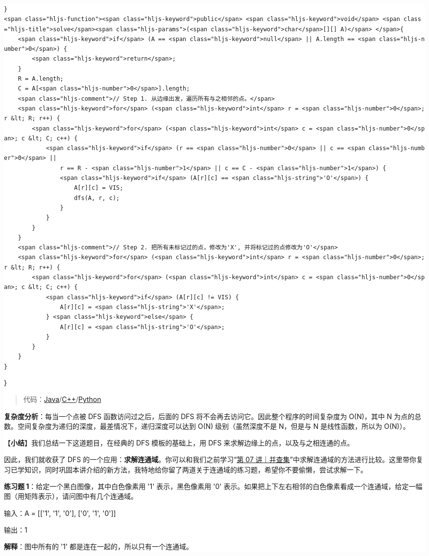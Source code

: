     }
    <span class="hljs-function"><span class="hljs-keyword">public</span> <span class="hljs-keyword">void</span> <span class="hljs-title">solve</span><span class="hljs-params">(<span class="hljs-keyword">char</span>[][] A)</span> </span>{
        <span class="hljs-keyword">if</span> (A == <span class="hljs-keyword">null</span> || A.length == <span class="hljs-number">0</span>) {
            <span class="hljs-keyword">return</span>;
        }
        R = A.length;
        C = A[<span class="hljs-number">0</span>].length;
        <span class="hljs-comment">// Step 1. 从边缘出发，遍历所有与之相邻的点。</span>
        <span class="hljs-keyword">for</span> (<span class="hljs-keyword">int</span> r = <span class="hljs-number">0</span>; r &lt; R; r++) {
            <span class="hljs-keyword">for</span> (<span class="hljs-keyword">int</span> c = <span class="hljs-number">0</span>; c &lt; C; c++) {
                <span class="hljs-keyword">if</span> (r == <span class="hljs-number">0</span> || c == <span class="hljs-number">0</span> || 
                    r == R - <span class="hljs-number">1</span> || c == C - <span class="hljs-number">1</span>) {
                    <span class="hljs-keyword">if</span> (A[r][c] == <span class="hljs-string">'O'</span>) {
                        A[r][c] = VIS;
                        dfs(A, r, c);
                    }
                }
            }
        }
        <span class="hljs-comment">// Step 2. 把所有未标记过的点，修改为'X', 并将标记过的点修改为'O'</span>
        <span class="hljs-keyword">for</span> (<span class="hljs-keyword">int</span> r = <span class="hljs-number">0</span>; r &lt; R; r++) {
            <span class="hljs-keyword">for</span> (<span class="hljs-keyword">int</span> c = <span class="hljs-number">0</span>; c &lt; C; c++) {
                <span class="hljs-keyword">if</span> (A[r][c] != VIS) {
                    A[r][c] = <span class="hljs-string">'X'</span>;
                } <span class="hljs-keyword">else</span> {
                    A[r][c] = <span class="hljs-string">'O'</span>;
                }
            }
        }
    }
}
</code></pre>
<blockquote data-nodeid="6772">
<p data-nodeid="6773">代码：<a href="https://github.com/lagoueduCol/Algorithm-Dryad/blob/main/13.DFS.BFS/130.%E8%A2%AB%E5%9B%B4%E7%BB%95%E7%9A%84%E5%8C%BA%E5%9F%9F.java?fileGuid=xxQTRXtVcqtHK6j8" data-nodeid="7172">Java</a>/<a href="https://github.com/lagoueduCol/Algorithm-Dryad/blob/main/13.DFS.BFS/130.%E8%A2%AB%E5%9B%B4%E7%BB%95%E7%9A%84%E5%8C%BA%E5%9F%9F.cpp?fileGuid=xxQTRXtVcqtHK6j8" data-nodeid="7176">C++</a>/<a href="https://github.com/lagoueduCol/Algorithm-Dryad/blob/main/13.DFS.BFS/130.%E8%A2%AB%E5%9B%B4%E7%BB%95%E7%9A%84%E5%8C%BA%E5%9F%9F.py?fileGuid=xxQTRXtVcqtHK6j8" data-nodeid="7180">Python</a></p>
</blockquote>
<p data-nodeid="6774"><strong data-nodeid="7185">复杂度分析</strong>：每当一个点被 DFS 函数访问过之后，后面的 DFS 将不会再去访问它。因此整个程序的时间复杂度为 O(N)，其中 N 为点的总数。空间复杂度为递归的深度，最差情况下，递归深度可以达到 O(N) 级别（虽然深度不是 N，但是与 N 是线性函数，所以为 O(N)）。</p>
<p data-nodeid="6775">【<strong data-nodeid="7191">小结</strong>】我们总结一下这道题目，在经典的 DFS 模板的基础上，用 DFS 来求解边缘上的点，以及与之相连通的点。</p>
<p data-nodeid="6776">因此，我们就收获了 DFS 的一个应用：<strong data-nodeid="7201">求解连通域</strong>。你可以和我们之前学习“<a href="https://kaiwu.lagou.com/course/courseInfo.htm?courseId=685#/detail/pc?id=6696&amp;fileGuid=xxQTRXtVcqtHK6j8" data-nodeid="7199">第 07 讲｜并查集</a>”中求解连通域的方法进行比较。这里带你复习已学知识，同时巩固本讲介绍的新方法，我特地给你留了两道关于连通域的练习题，希望你不要偷懒，尝试求解一下。</p>
<p data-nodeid="6777"><strong data-nodeid="7214">练习题 1</strong>：给定一个黑白图像，其中白色像素用 '1' 表示，黑色像素用 '0' 表示。如果把上下左右相邻的白色像素看成一个连通域，给定一幅图（用矩阵表示），请问图中有几个连通域。</p>
<p data-nodeid="6778">输入：A = [['1', '1', '0'], ['0', '1', '0']]</p>
<p data-nodeid="6779">输出：1</p>
<p data-nodeid="6780"><strong data-nodeid="7254">解释</strong>：图中所有的 '1' 都是连在一起的，所以只有一个连通域。</p>
<blockquote data-nodeid="6781">